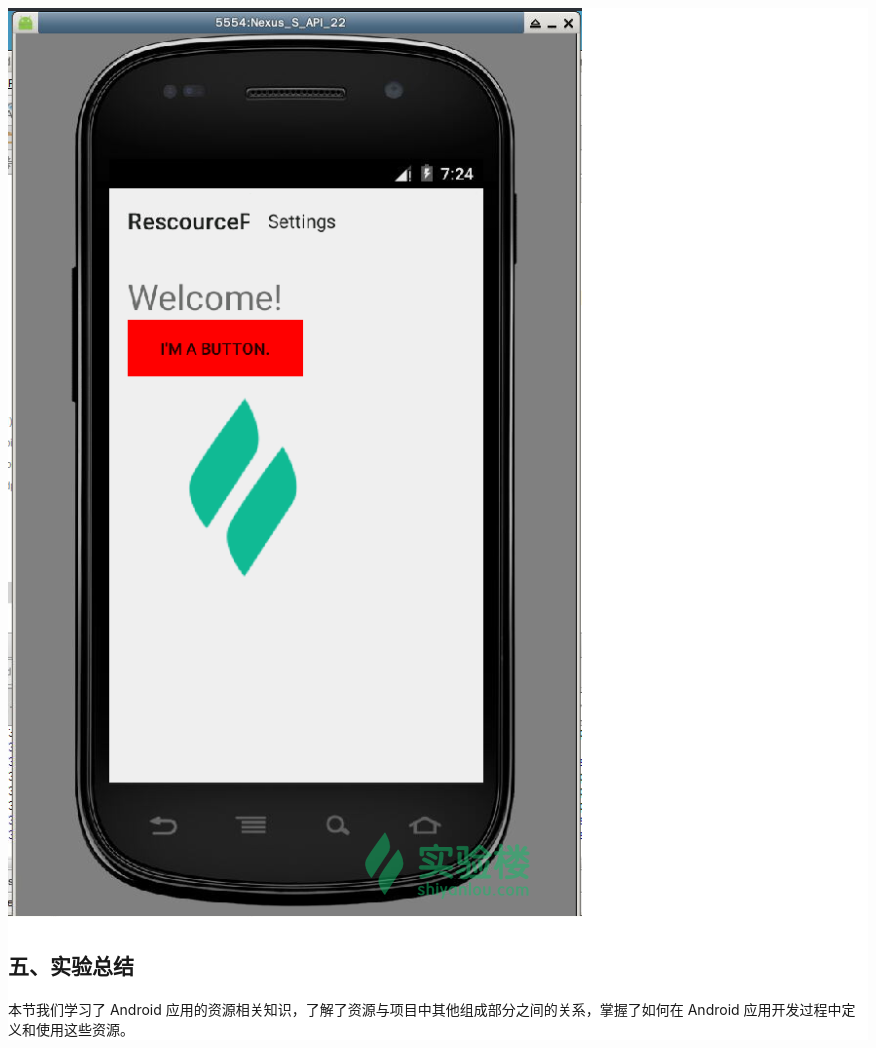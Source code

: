 ![此处输入图片的描述](img/b1f5ae35562f17488994061d9c7eb277.jpg)

## 五、实验总结

本节我们学习了 Android 应用的资源相关知识，了解了资源与项目中其他组成部分之间的关系，掌握了如何在 Android 应用开发过程中定义和使用这些资源。
